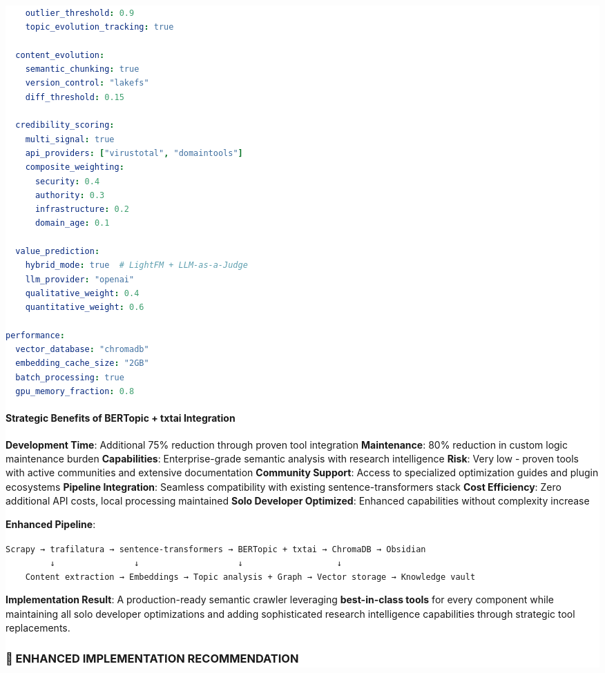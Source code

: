 ```yaml
    outlier_threshold: 0.9
    topic_evolution_tracking: true

  content_evolution:
    semantic_chunking: true
    version_control: "lakefs"
    diff_threshold: 0.15

  credibility_scoring:
    multi_signal: true
    api_providers: ["virustotal", "domaintools"]
    composite_weighting:
      security: 0.4
      authority: 0.3
      infrastructure: 0.2
      domain_age: 0.1

  value_prediction:
    hybrid_mode: true  # LightFM + LLM-as-a-Judge
    llm_provider: "openai"
    qualitative_weight: 0.4
    quantitative_weight: 0.6

performance:
  vector_database: "chromadb"
  embedding_cache_size: "2GB"
  batch_processing: true
  gpu_memory_fraction: 0.8
```

#### **Strategic Benefits of BERTopic + txtai Integration**

**Development Time**: Additional 75% reduction through proven tool integration
**Maintenance**: 80% reduction in custom logic maintenance burden
**Capabilities**: Enterprise-grade semantic analysis with research intelligence
**Risk**: Very low - proven tools with active communities and extensive documentation
**Community Support**: Access to specialized optimization guides and plugin ecosystems
**Pipeline Integration**: Seamless compatibility with existing sentence-transformers stack
**Cost Efficiency**: Zero additional API costs, local processing maintained
**Solo Developer Optimized**: Enhanced capabilities without complexity increase

**Enhanced Pipeline**:
```
Scrapy → trafilatura → sentence-transformers → BERTopic + txtai → ChromaDB → Obsidian
         ↓                ↓                    ↓                   ↓
    Content extraction → Embeddings → Topic analysis + Graph → Vector storage → Knowledge vault
```

**Implementation Result**: A production-ready semantic crawler leveraging **best-in-class tools** for every component while maintaining all solo developer optimizations and adding sophisticated research intelligence capabilities through strategic tool replacements.

### **🎯 ENHANCED IMPLEMENTATION RECOMMENDATION**
